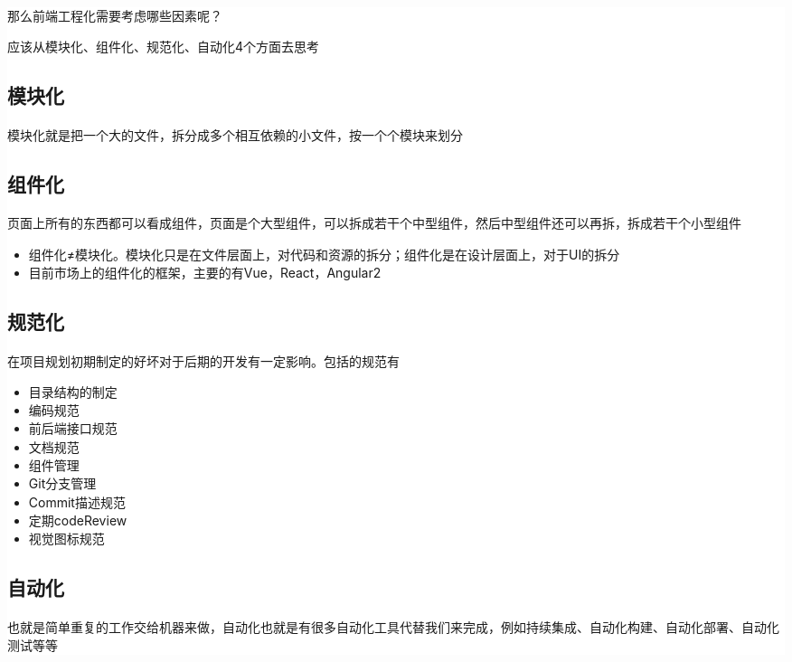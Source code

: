 那么前端工程化需要考虑哪些因素呢？

应该从模块化、组件化、规范化、自动化4个方面去思考

## **模块化**

模块化就是把一个大的文件，拆分成多个相互依赖的小文件，按一个个模块来划分

## 组件化

页面上所有的东西都可以看成组件，页面是个大型组件，可以拆成若干个中型组件，然后中型组件还可以再拆，拆成若干个小型组件

- 组件化≠模块化。模块化只是在文件层面上，对代码和资源的拆分；组件化是在设计层面上，对于UI的拆分
- 目前市场上的组件化的框架，主要的有Vue，React，Angular2

## 规范化

在项目规划初期制定的好坏对于后期的开发有一定影响。包括的规范有

- 目录结构的制定
- 编码规范
- 前后端接口规范
- 文档规范
- 组件管理
- Git分支管理
- Commit描述规范
- 定期codeReview
- 视觉图标规范

## 自动化

也就是简单重复的工作交给机器来做，自动化也就是有很多自动化工具代替我们来完成，例如持续集成、自动化构建、自动化部署、自动化测试等等